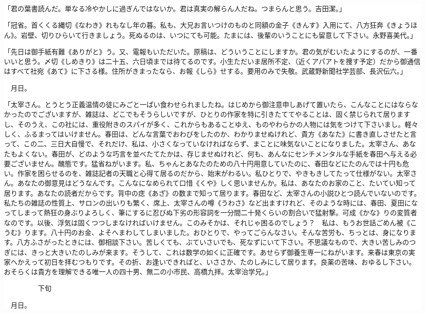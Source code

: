 「君の葉書読んだ。単なる冷やかしに過ぎんではないか。君は真実の解らん人だね。つまらんと思う。吉田潔。」

「冠省。首くくる縄切《なわき》れもなし年の暮。私も、大兄お言いつけのものと同額の金子《きんす》入用にて、八方狂奔《きょうほん》。岩壁、切りひらいて行きましょう。死ぬるのは、いつにても可能。たまには、後輩のいうことにも留意して下さい。永野喜美代。」

「先日は御手紙有難《ありがと》う。又、電報もいただいた。原稿は、どういうことにしますか。君の気がむいたようにするのが、一番いいと思う。〆切《しめきり》は二十五、六日頃までは待てるのです。小生ただいま居所不定、（近くアパアトを捜す予定）だから御通信はすべて社宛《あて》に下さる様。住所がきまったなら、お報《しら》せする。要用のみで失敬。武蔵野新聞社学芸部、長沢伝六。」



　月日。

「太宰さん。とうとう正義温情の徒にみごと一ぱい食わせられましたね。はじめから御注意申しあげて置いたら、こんなことにはならなかったのでございますが、雑誌は、どこでもそうらしいですが、ひとりの作家を特に引きたててやることは、固く禁じられて居りますし、そのうえ、この社には、重役附きのスパイが多く、これからもあることゆえ、ものやわらかの人物には気をつけて下さいまし。軽々しく、ふるまってはいけません。春田は、どんな言葉でおわびをしたのか、わかりませぬけれど、貴方《あなた》に書き直しさせたと言って、この二、三日大自慢で、それだけ、私は、小さくなっていなければならず、まことに味気ないことになりました。太宰さん、あなたもよくない。春田が、どのような巧言を並べたてたかは、存じませぬけれど、何も、あんなにセンチメンタルな手紙を春田へ与える必要ございません。醜態です。猛省ねがいます。私、ちゃんとあなたのための八十円用意していたのに、春田などにたのんでは十円も危い。作家を困らせるのを、雑誌記者の天職と心得て居るのだから、始末がわるい。私ひとりで、やきもきしてたって仕様がない。太宰さん。あなたの御意見はどうなんです。こんなになめられて口惜《くや》しく思いませんか。私は、あなたのお家のこと、たいてい知って居ります。あなたの読者だからです。背中の痣《あざ》の数まで知って居ります。春田など、太宰さんの小説ひとつ読んでいないのです。私たちの雑誌の性質上、サロンの出いりも繁く、席上、太宰さんの噂《うわさ》など出ますけれど、そのような時には、春田、夏田になってしまって熱狂の身ぶりよろしく、筆にするに忍びぬ下劣の形容詞を一分間二十発くらいの割合いで猛射撃。可成《かな》りの変質者なのです。以後、浮気は固くつつしまなければいけません。このみそかは、それじゃ困るのでしょう？　私は、もうお世話ごめん被《こうむ》ります。八十円のお金、よそへまわしてしまいました。おひとりで、やってごらんなさい。そんな苦労も、ちっとは、身になります。八方ふさがったときには、御相談下さい。苦しくても、ぶていさいでも、死なずにいて下さい。不思議なもので、大きい苦しみのつぎには、きっと大きいたのしみが来ます。そうして、これは数学の如くに正確です。あせらず御養生専一にねがいます。来春は東京の実家へかえって初日を拝むつもりです。その折、お逢いできればと、いささか、たのしみにして居ります。良薬の苦味、おゆるし下さい。おそらくは貴方を理解できる唯一人の四十男、無二の小市民、高橋九拝。太宰治学兄。」



　　　　　下旬



　月日。
